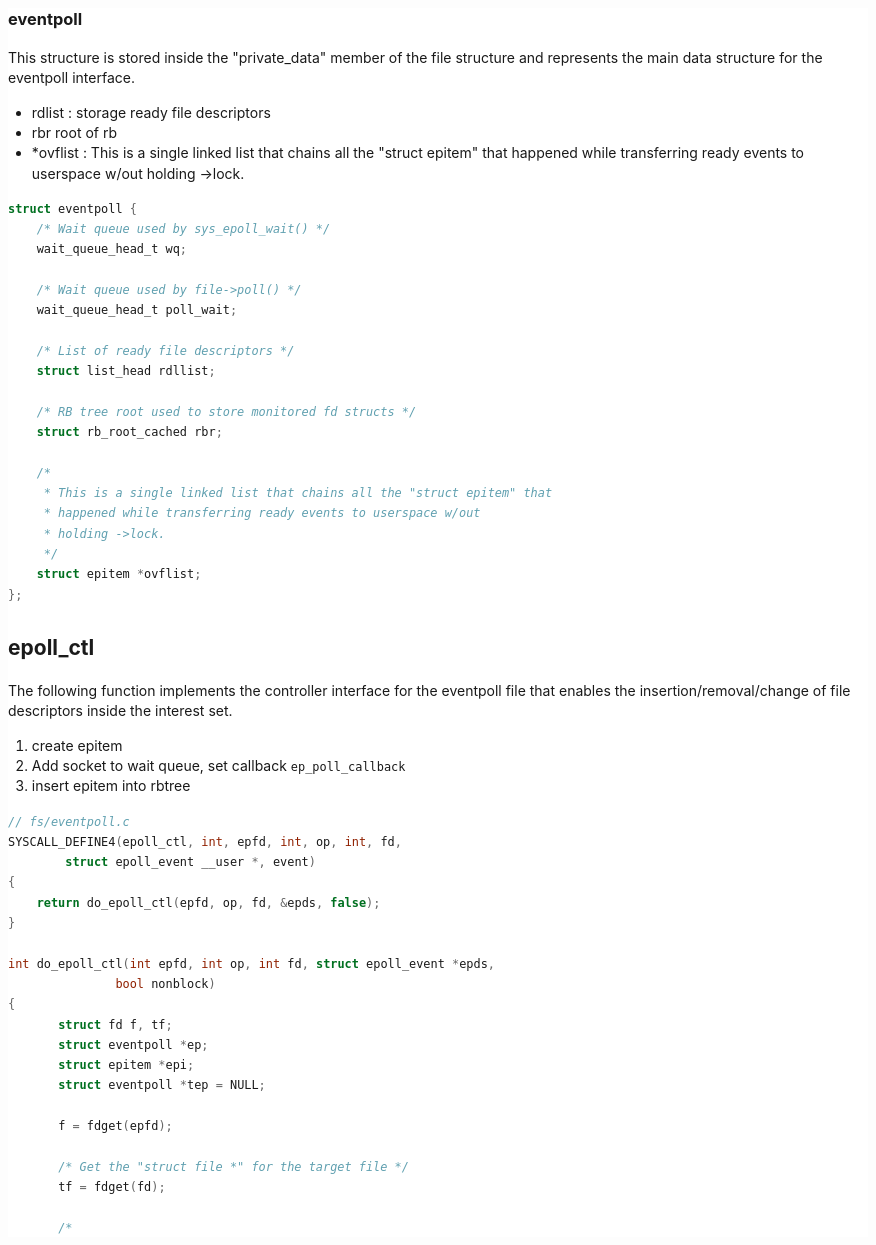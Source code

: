 
### eventpoll

This structure is stored inside the "private_data" member of the file structure and represents the main data structure for the eventpoll interface.

- rdlist : storage ready file descriptors
- rbr root of rb
- *ovflist : This is a single linked list that chains all the "struct epitem" that happened while transferring ready events to userspace w/out holding ->lock.


```c
struct eventpoll {
	/* Wait queue used by sys_epoll_wait() */
	wait_queue_head_t wq;

	/* Wait queue used by file->poll() */
	wait_queue_head_t poll_wait;

	/* List of ready file descriptors */
	struct list_head rdllist;

	/* RB tree root used to store monitored fd structs */
	struct rb_root_cached rbr;

	/*
	 * This is a single linked list that chains all the "struct epitem" that
	 * happened while transferring ready events to userspace w/out
	 * holding ->lock.
	 */
	struct epitem *ovflist;
};
```


## epoll_ctl

The following function implements the controller interface for the eventpoll file that enables the insertion/removal/change of file descriptors inside the interest set.

1. create epitem
2. Add socket to wait queue, set callback `ep_poll_callback`
3. insert epitem into rbtree

```c
// fs/eventpoll.c
SYSCALL_DEFINE4(epoll_ctl, int, epfd, int, op, int, fd,
		struct epoll_event __user *, event)
{
	return do_epoll_ctl(epfd, op, fd, &epds, false);
}

int do_epoll_ctl(int epfd, int op, int fd, struct epoll_event *epds,
               bool nonblock)
{
       struct fd f, tf;
       struct eventpoll *ep;
       struct epitem *epi;
       struct eventpoll *tep = NULL;

       f = fdget(epfd);

       /* Get the "struct file *" for the target file */
       tf = fdget(fd);

       /*
```
